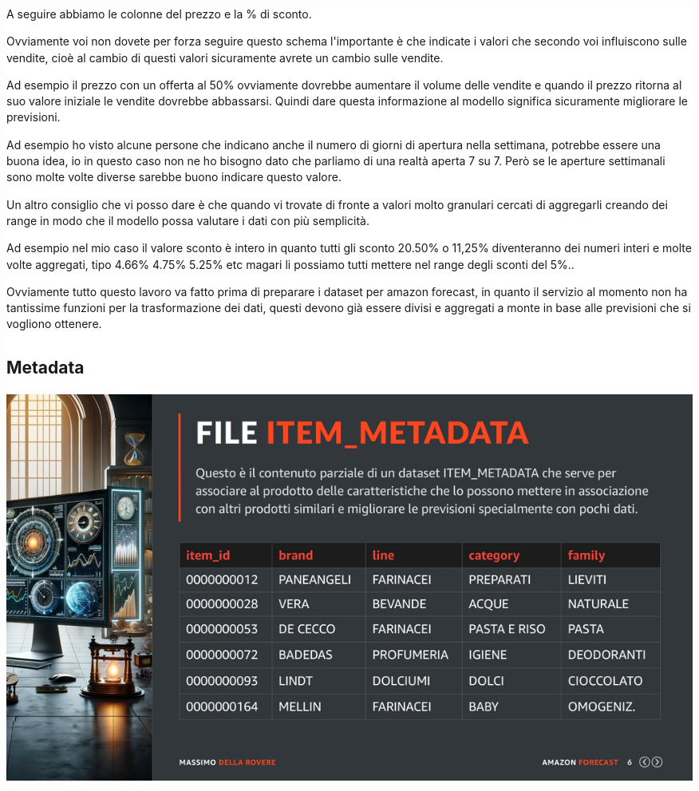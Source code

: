 A seguire abbiamo le colonne del prezzo e la % di sconto. 

Ovviamente voi non dovete per forza seguire questo schema l'importante è che indicate i valori che secondo voi influiscono sulle vendite, cioè al cambio di questi valori sicuramente avrete un cambio sulle vendite.

Ad esempio il prezzo con un offerta al 50% ovviamente dovrebbe aumentare il volume delle vendite e quando il prezzo ritorna al suo valore iniziale le vendite dovrebbe abbassarsi. Quindi dare questa informazione al modello significa sicuramente migliorare le previsioni.

Ad esempio ho visto alcune persone che indicano anche il numero di giorni di apertura nella settimana, potrebbe essere una buona idea, io in questo caso non ne ho bisogno dato che parliamo di una realtà aperta 7 su 7. Però se le aperture settimanali sono molte volte diverse sarebbe buono indicare questo valore.

Un altro consiglio che vi posso dare è che quando vi trovate di fronte a valori molto granulari cercati di aggregarli creando dei range in modo che il modello possa valutare i dati con più semplicità.

Ad esempio nel mio caso il valore sconto è intero in quanto tutti gli sconto 20.50% o 11,25% diventeranno dei numeri interi e molte volte aggregati, tipo 4.66% 4.75% 5.25% etc magari li possiamo 
tutti mettere nel range degli sconti del 5%.. 

Ovviamente tutto questo lavoro va fatto prima di preparare i dataset per amazon forecast, in quanto il servizio al momento non ha tantissime funzioni per la trasformazione dei dati, questi devono già essere divisi e aggregati a monte in base alle previsioni che si vogliono ottenere.

## Metadata

![metadata](../images/it-amazon-forecast-03-02-006.jpg)
